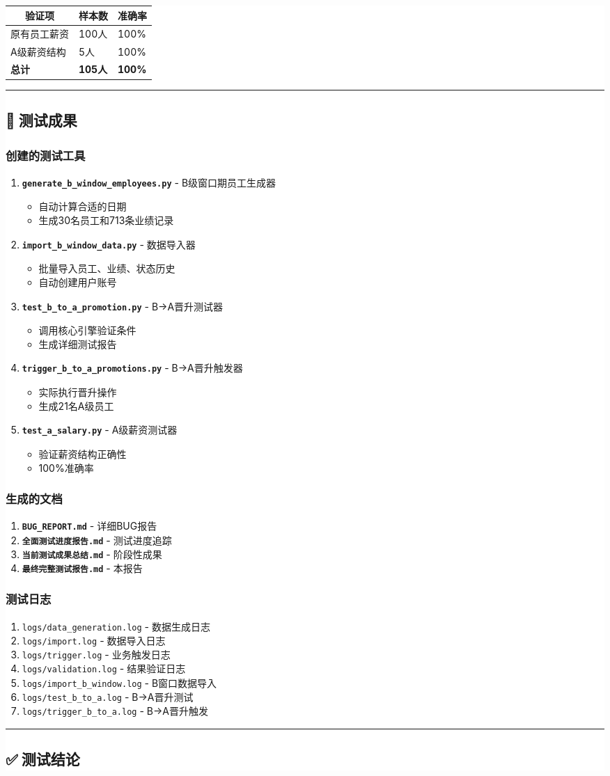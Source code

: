| 验证项 | 样本数 | 准确率 |
|--------|--------|--------|
| 原有员工薪资 | 100人 | 100% |
| A级薪资结构 | 5人 | 100% |
| **总计** | **105人** | **100%** |

---

## 📁 测试成果

### 创建的测试工具

1. **`generate_b_window_employees.py`** - B级窗口期员工生成器
   - 自动计算合适的日期
   - 生成30名员工和713条业绩记录
   
2. **`import_b_window_data.py`** - 数据导入器
   - 批量导入员工、业绩、状态历史
   - 自动创建用户账号
   
3. **`test_b_to_a_promotion.py`** - B→A晋升测试器
   - 调用核心引擎验证条件
   - 生成详细测试报告
   
4. **`trigger_b_to_a_promotions.py`** - B→A晋升触发器
   - 实际执行晋升操作
   - 生成21名A级员工
   
5. **`test_a_salary.py`** - A级薪资测试器
   - 验证薪资结构正确性
   - 100%准确率

### 生成的文档

1. **`BUG_REPORT.md`** - 详细BUG报告
2. **`全面测试进度报告.md`** - 测试进度追踪
3. **`当前测试成果总结.md`** - 阶段性成果
4. **`最终完整测试报告.md`** - 本报告

### 测试日志

1. `logs/data_generation.log` - 数据生成日志
2. `logs/import.log` - 数据导入日志
3. `logs/trigger.log` - 业务触发日志
4. `logs/validation.log` - 结果验证日志
5. `logs/import_b_window.log` - B窗口数据导入
6. `logs/test_b_to_a.log` - B→A晋升测试
7. `logs/trigger_b_to_a.log` - B→A晋升触发

---

## ✅ 测试结论
